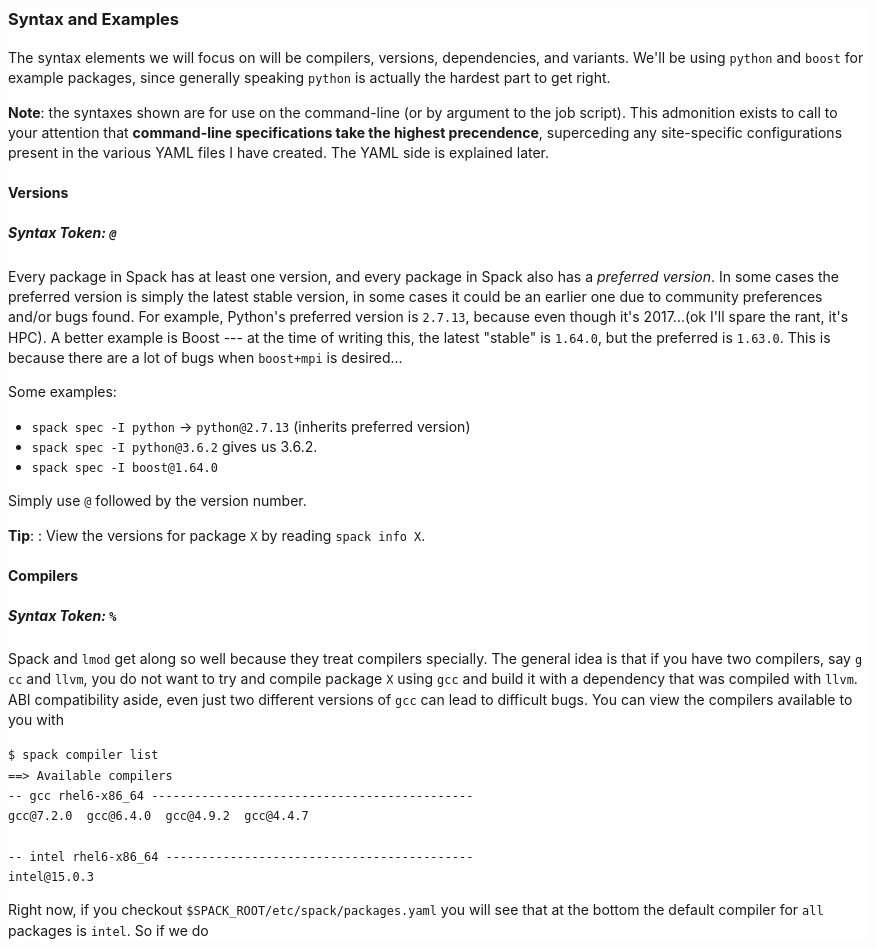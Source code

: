 ### Syntax and Examples

The syntax elements we will focus on will be compilers, versions, dependencies, and
variants.  We'll be using `python` and `boost` for example packages, since generally
speaking `python` is actually the hardest part to get right.

**Note**: the syntaxes shown are for use on the command-line (or by argument to the job
script).  This admonition exists to call to your attention that **command-line
specifications take the highest precendence**, superceding any site-specific
configurations present in the various YAML files I have created.  The YAML side is
explained later.

#### Versions

##### Syntax Token: `@`

Every package in Spack has at least one version, and every package in Spack also has a
_preferred version_.  In some cases the preferred version is simply the latest stable
version, in some cases it could be an earlier one due to community preferences and/or
bugs found.  For example, Python's preferred version is `2.7.13`, because even though
it's 2017...(ok I'll spare the rant, it's HPC).  A better example is Boost --- at the
time of writing this, the latest "stable" is `1.64.0`, but the preferred is `1.63.0`.
This is because there are a lot of bugs when `boost+mpi` is desired...

Some examples:

- `spack spec -I python` -> `python@2.7.13` (inherits preferred version)
- `spack spec -I python@3.6.2` gives us 3.6.2.
- `spack spec -I boost@1.64.0`

Simply use `@` followed by the version number.

**Tip**:
: View the versions for package `X` by reading `spack info X`.

#### Compilers

##### Syntax Token: `%`

Spack and `lmod` get along so well because they treat compilers specially.  The general
idea is that if you have two compilers, say `gcc` and `llvm`, you do not want to try and
compile package `X` using `gcc` and build it with a dependency that was compiled with
`llvm`.  ABI compatibility aside, even just two different versions of `gcc` can lead to
difficult bugs.  You can view the compilers available to you with

```console
$ spack compiler list
==> Available compilers
-- gcc rhel6-x86_64 ---------------------------------------------
gcc@7.2.0  gcc@6.4.0  gcc@4.9.2  gcc@4.4.7

-- intel rhel6-x86_64 -------------------------------------------
intel@15.0.3
```

Right now, if you checkout `$SPACK_ROOT/etc/spack/packages.yaml` you will see that at
the bottom the default compiler for `all` packages is `intel`.  So if we do
